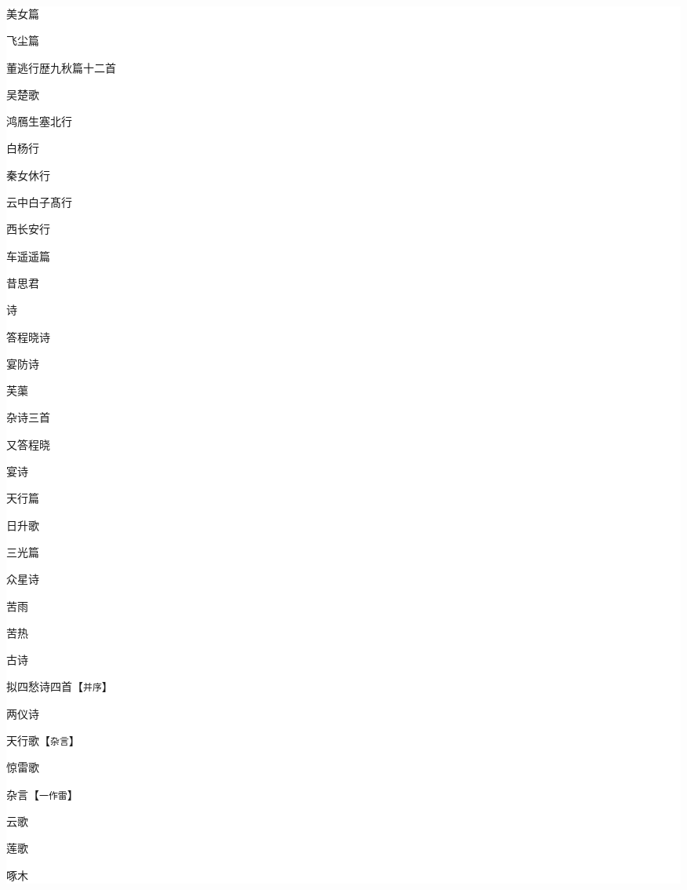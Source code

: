 美女篇  

飞尘篇  

董逃行歴九秋篇十二首  

吴楚歌  

鸿鴈生塞北行  

白杨行  

秦女休行  

云中白子髙行  

西长安行  

车遥遥篇  

昔思君  

诗  

答程晓诗  

宴防诗  

芙蕖  

杂诗三首  

又答程晓  

宴诗  

天行篇  

日升歌  

三光篇  

众星诗  

苦雨  

苦热  

古诗  

拟四愁诗四首【`并序`】  

两仪诗  

天行歌【`杂言`】  

惊雷歌  

杂言【`一作雷`】  

云歌  

莲歌  

啄木  
